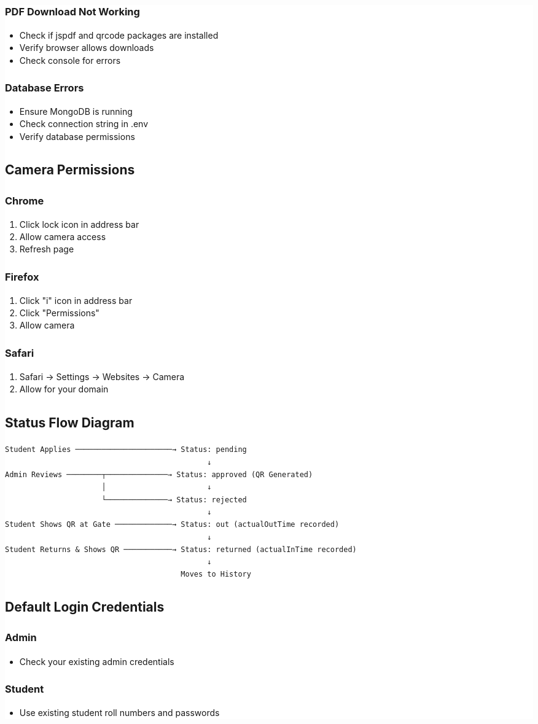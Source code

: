 ### PDF Download Not Working
- Check if jspdf and qrcode packages are installed
- Verify browser allows downloads
- Check console for errors

### Database Errors
- Ensure MongoDB is running
- Check connection string in .env
- Verify database permissions

## Camera Permissions

### Chrome
1. Click lock icon in address bar
2. Allow camera access
3. Refresh page

### Firefox
1. Click "i" icon in address bar
2. Click "Permissions"
3. Allow camera

### Safari
1. Safari → Settings → Websites → Camera
2. Allow for your domain

## Status Flow Diagram

```
Student Applies ──────────────────────→ Status: pending
                                              ↓
Admin Reviews ────────┬──────────────→ Status: approved (QR Generated)
                      │                       ↓
                      └──────────────→ Status: rejected
                                              ↓
Student Shows QR at Gate ─────────────→ Status: out (actualOutTime recorded)
                                              ↓
Student Returns & Shows QR ───────────→ Status: returned (actualInTime recorded)
                                              ↓
                                        Moves to History
```

## Default Login Credentials

### Admin
- Check your existing admin credentials

### Student
- Use existing student roll numbers and passwords
